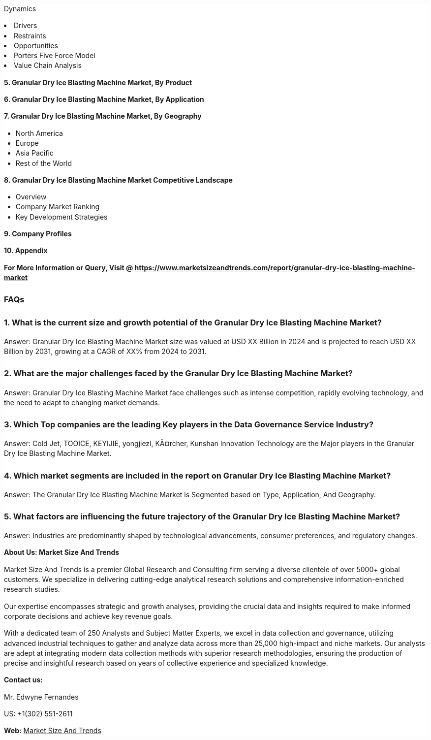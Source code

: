 Dynamics</span></li><li><span class="">Drivers</span></li><li><span class="">Restraints</span></li><li><span class="">Opportunities</span></li><li><span class="">Porters Five Force Model</span></li><li><span class="">Value Chain Analysis</span></li></ul></div><div class="" data-test-id=""><p><strong><span class="">5. Granular Dry Ice Blasting Machine Market, By Product</span></strong></p></div><div class="" data-test-id=""><p><strong><span class="">6. Granular Dry Ice Blasting Machine Market, By Application</span></strong></p></div><div class="" data-test-id=""><p><strong><span class="">7. Granular Dry Ice Blasting Machine Market, By Geography</span></strong></p></div><div class="" data-test-id=""><ul><li><span class="">North America</span></li><li><span class="">Europe</span></li><li><span class="">Asia Pacific</span></li><li><span class="">Rest of the World</span></li></ul></div><div class="" data-test-id=""><p><strong><span class="">8. Granular Dry Ice Blasting Machine Market Competitive Landscape</span></strong></p></div><div class="" data-test-id=""><ul><li><span class="">Overview</span></li><li><span class="">Company Market Ranking</span></li><li><span class="">Key Development Strategies</span></li></ul></div><div class="" data-test-id=""><p><strong><span class="">9. Company Profiles</span></strong></p></div><div class="" data-test-id=""><p><strong><span class="">10. Appendix</span></strong></p></div><div class="" data-test-id=""><p><strong><span class="">For More Information or Query, Visit @ <a href="https://www.marketsizeandtrends.com/report/granular-dry-ice-blasting-machine-market" target="_blank">https://www.marketsizeandtrends.com/report/granular-dry-ice-blasting-machine-market</a></span></strong></p></div><div class="" data-test-id=""><div class="article-main__content" data-test-id="publishing-text-block"><h3><strong><span class="">FAQs</span></strong></h3></div><div class="article-main__content" data-test-id="publishing-text-block"><h3><span class="">1. What is the current size and growth potential of the Granular Dry Ice Blasting Machine Market?</span></h3></div><div class="article-main__content" data-test-id="publishing-text-block"><p><span class="font-[700]">Answer</span><span class="">: Granular Dry Ice Blasting Machine Market size was valued at USD XX Billion in 2024 and is projected to reach USD XX Billion by 2031, growing at a CAGR of XX% from 2024 to 2031.</span></p></div><div class="article-main__content" data-test-id="publishing-text-block"><h3><span class="">2. What are the major challenges faced by the Granular Dry Ice Blasting Machine Market?</span></h3></div><div class="article-main__content" data-test-id="publishing-text-block"><p><span class="font-[700]">Answer</span><span class="">: Granular Dry Ice Blasting Machine Market face challenges such as intense competition, rapidly evolving technology, and the need to adapt to changing market demands.</span></p></div><div class="article-main__content" data-test-id="publishing-text-block"><h3><span class="">3. Which Top companies are the leading Key players in the Data Governance Service Industry?</span></h3></div><div class="article-main__content" data-test-id="publishing-text-block"><p><span class="font-[700]">Answer</span><span class="">: Cold Jet, TOOICE, KEYIJIE, yongjiezl, KÃ¤rcher, Kunshan Innovation Technology are the Major players in the Granular Dry Ice Blasting Machine Market.</span></p></div><div class="article-main__content" data-test-id="publishing-text-block"><h3><span class="">4. Which market segments are included in the report on Granular Dry Ice Blasting Machine Market?</span></h3></div><div class="article-main__content" data-test-id="publishing-text-block"><p><span class="font-[700]">Answer</span><span class="">: The Granular Dry Ice Blasting Machine Market is Segmented based on Type, Application, And Geography.</span></p></div><div class="article-main__content" data-test-id="publishing-text-block"><h3><span class="">5. What factors are influencing the future trajectory of the Granular Dry Ice Blasting Machine Market?</span></h3></div><div class="article-main__content" data-test-id="publishing-text-block"><p><span class="font-[700]">Answer:</span><span class="">&nbsp;Industries are predominantly shaped by technological advancements, consumer preferences, and regulatory changes.</span></p></div><p><strong><span class="">About Us: Market Size And Trends</span></strong></p></div><div class="" data-test-id=""><p><span class="">Market Size And Trends is a premier Global Research and Consulting firm serving a diverse clientele of over 5000+ global customers. We specialize in delivering cutting-edge analytical research solutions and comprehensive information-enriched research studies.</span></p></div><div class="" data-test-id=""><p><span class="">Our expertise encompasses strategic and growth analyses, providing the crucial data and insights required to make informed corporate decisions and achieve key revenue goals.</span></p></div><div class="" data-test-id=""><p><span class="">With a dedicated team of 250 Analysts and Subject Matter Experts, we excel in data collection and governance, utilizing advanced industrial techniques to gather and analyze data across more than 25,000 high-impact and niche markets. Our analysts are adept at integrating modern data collection methods with superior research methodologies, ensuring the production of precise and insightful research based on years of collective experience and specialized knowledge.</span></p></div><div class="" data-test-id=""><p><strong><span class="">Contact us:</span></strong></p></div><div class="" data-test-id=""><p><span class="">Mr. Edwyne Fernandes</span></p></div><div class="" data-test-id=""><p><span class="">US: +1(302) 551-2611<br /></span></p><p><span class=""><strong>Web:</strong> <a href="https://www.marketsizeandtrends.com/" target="_blank">Market Size And
Trends</a></span></p></div>
